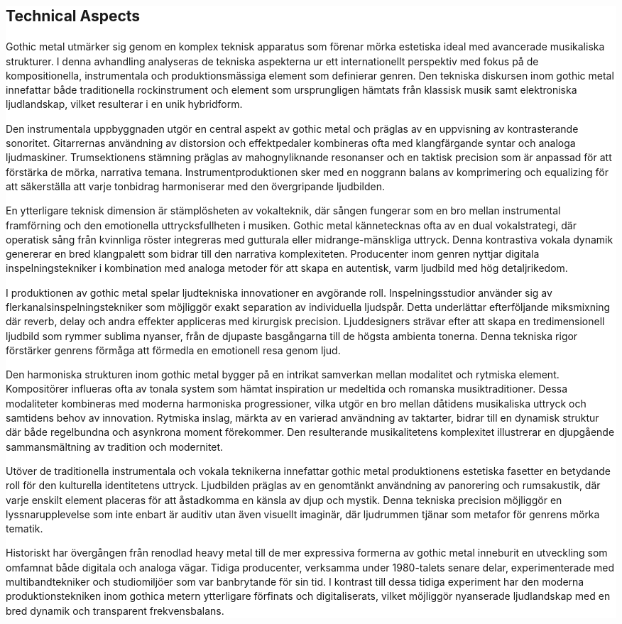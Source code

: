 ## Technical Aspects

Gothic metal utmärker sig genom en komplex teknisk apparatus som förenar mörka estetiska ideal med
avancerade musikaliska strukturer. I denna avhandling analyseras de tekniska aspekterna ur ett
internationellt perspektiv med fokus på de kompositionella, instrumentala och produktionsmässiga
element som definierar genren. Den tekniska diskursen inom gothic metal innefattar både
traditionella rockinstrument och element som ursprungligen hämtats från klassisk musik samt
elektroniska ljudlandskap, vilket resulterar i en unik hybridform.

Den instrumentala uppbyggnaden utgör en central aspekt av gothic metal och präglas av en uppvisning
av kontrasterande sonoritet. Gitarrernas användning av distorsion och effektpedaler kombineras ofta
med klangfärgande syntar och analoga ljudmaskiner. Trumsektionens stämning präglas av
mahognyliknande resonanser och en taktisk precision som är anpassad för att förstärka de mörka,
narrativa temana. Instrumentproduktionen sker med en noggrann balans av komprimering och equalizing
för att säkerställa att varje tonbidrag harmoniserar med den övergripande ljudbilden.

En ytterligare teknisk dimension är stämplösheten av vokalteknik, där sången fungerar som en bro
mellan instrumental framförning och den emotionella uttrycksfullheten i musiken. Gothic metal
kännetecknas ofta av en dual vokalstrategi, där operatisk sång från kvinnliga röster integreras med
gutturala eller midrange-mänskliga uttryck. Denna kontrastiva vokala dynamik genererar en bred
klangpalett som bidrar till den narrativa komplexiteten. Producenter inom genren nyttjar digitala
inspelningstekniker i kombination med analoga metoder för att skapa en autentisk, varm ljudbild med
hög detaljrikedom.

I produktionen av gothic metal spelar ljudtekniska innovationer en avgörande roll.
Inspelningsstudior använder sig av flerkanalsinspelningstekniker som möjliggör exakt separation av
individuella ljudspår. Detta underlättar efterföljande miksmixning där reverb, delay och andra
effekter appliceras med kirurgisk precision. Ljuddesigners strävar efter att skapa en
tredimensionell ljudbild som rymmer sublima nyanser, från de djupaste basgångarna till de högsta
ambienta tonerna. Denna tekniska rigor förstärker genrens förmåga att förmedla en emotionell resa
genom ljud.

Den harmoniska strukturen inom gothic metal bygger på en intrikat samverkan mellan modalitet och
rytmiska element. Kompositörer influeras ofta av tonala system som hämtat inspiration ur medeltida
och romanska musiktraditioner. Dessa modaliteter kombineras med moderna harmoniska progressioner,
vilka utgör en bro mellan dåtidens musikaliska uttryck och samtidens behov av innovation. Rytmiska
inslag, märkta av en varierad användning av taktarter, bidrar till en dynamisk struktur där både
regelbundna och asynkrona moment förekommer. Den resulterande musikalitetens komplexitet illustrerar
en djupgående sammansmältning av tradition och modernitet.

Utöver de traditionella instrumentala och vokala teknikerna innefattar gothic metal produktionens
estetiska fasetter en betydande roll för den kulturella identitetens uttryck. Ljudbilden präglas av
en genomtänkt användning av panorering och rumsakustik, där varje enskilt element placeras för att
åstadkomma en känsla av djup och mystik. Denna tekniska precision möjliggör en lyssnarupplevelse som
inte enbart är auditiv utan även visuellt imaginär, där ljudrummen tjänar som metafor för genrens
mörka tematik.

Historiskt har övergången från renodlad heavy metal till de mer expressiva formerna av gothic metal
inneburit en utveckling som omfamnat både digitala och analoga vägar. Tidiga producenter, verksamma
under 1980-talets senare delar, experimenterade med multibandtekniker och studiomiljöer som var
banbrytande för sin tid. I kontrast till dessa tidiga experiment har den moderna produktionstekniken
inom gothica metern ytterligare förfinats och digitaliserats, vilket möjliggör nyanserade
ljudlandskap med en bred dynamik och transparent frekvensbalans.
